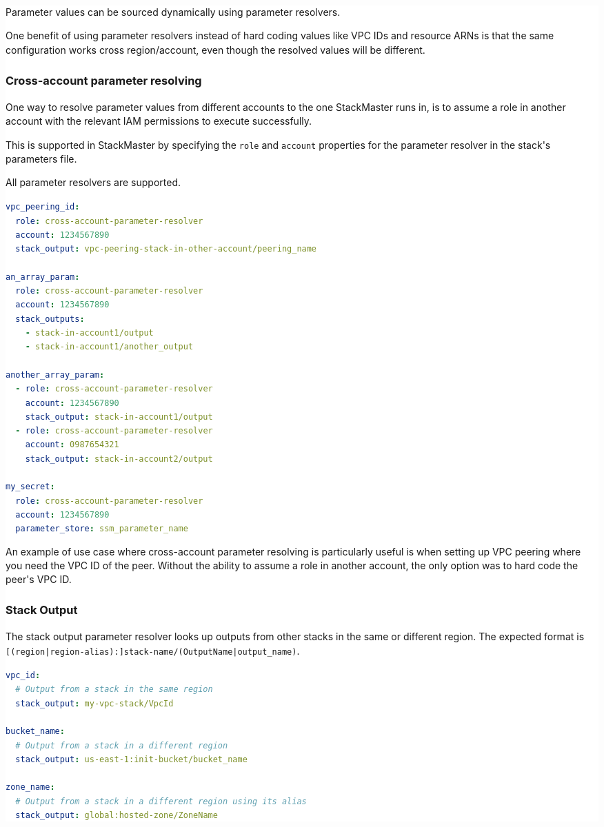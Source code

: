 Parameter values can be sourced dynamically using parameter resolvers.

One benefit of using parameter resolvers instead of hard coding values like VPC
IDs and resource ARNs is that the same configuration works cross
region/account, even though the resolved values will be different.

### Cross-account parameter resolving

One way to resolve parameter values from different accounts to the one StackMaster runs in, is to
assume a role in another account with the relevant IAM permissions to execute successfully.

This is supported in StackMaster by specifying the `role` and `account` properties for the
parameter resolver in the stack's parameters file.

All parameter resolvers are supported.

```yaml
vpc_peering_id:
  role: cross-account-parameter-resolver
  account: 1234567890
  stack_output: vpc-peering-stack-in-other-account/peering_name

an_array_param:
  role: cross-account-parameter-resolver
  account: 1234567890
  stack_outputs:
    - stack-in-account1/output
    - stack-in-account1/another_output

another_array_param:
  - role: cross-account-parameter-resolver
    account: 1234567890
    stack_output: stack-in-account1/output
  - role: cross-account-parameter-resolver
    account: 0987654321
    stack_output: stack-in-account2/output

my_secret:
  role: cross-account-parameter-resolver
  account: 1234567890
  parameter_store: ssm_parameter_name
```

An example of use case where cross-account parameter resolving is particularly useful is when
setting up VPC peering where you need the VPC ID of the peer. Without the ability to assume
a role in another account, the only option was to hard code the peer's VPC ID.

### Stack Output

The stack output parameter resolver looks up outputs from other stacks in the
same or different region. The expected format is `[(region|region-alias):]stack-name/(OutputName|output_name)`.

```yaml
vpc_id:
  # Output from a stack in the same region
  stack_output: my-vpc-stack/VpcId

bucket_name:
  # Output from a stack in a different region
  stack_output: us-east-1:init-bucket/bucket_name

zone_name:
  # Output from a stack in a different region using its alias
  stack_output: global:hosted-zone/ZoneName
```


[stack_master-gpg_parameter_resolver]: https://github.com/envato/stack_master-gpg_parameter_resolver